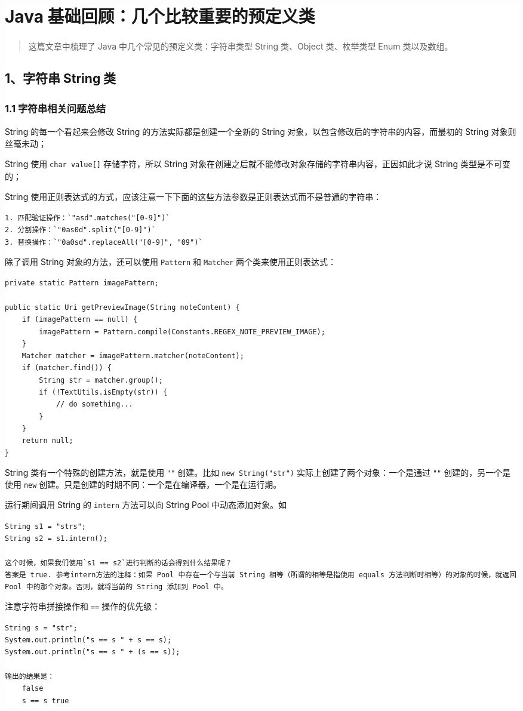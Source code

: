 # Java 基础回顾：几个比较重要的预定义类

> 这篇文章中梳理了 Java 中几个常见的预定义类：字符串类型 String 类、Object 类、枚举类型 Enum 类以及数组。

## 1、字符串 String 类

### 1.1 字符串相关问题总结

String 的每一个看起来会修改 String 的方法实际都是创建一个全新的 String 对象，以包含修改后的字符串的内容，而最初的 String 对象则丝毫未动；

String 使用 `char value[]` 存储字符，所以 String 对象在创建之后就不能修改对象存储的字符串内容，正因如此才说 String 类型是不可变的；

String 使用正则表达式的方式，应该注意一下下面的这些方法参数是正则表达式而不是普通的字符串：

	1. 匹配验证操作：`"asd".matches("[0-9]")`
	2. 分割操作：`"0as0d".split("[0-9]")`
	3. 替换操作：`"0a0sd".replaceAll("[0-9]", "09")`


除了调用 String 对象的方法，还可以使用 `Pattern` 和 `Matcher` 两个类来使用正则表达式：

    private static Pattern imagePattern;

    public static Uri getPreviewImage(String noteContent) {
        if (imagePattern == null) {
            imagePattern = Pattern.compile(Constants.REGEX_NOTE_PREVIEW_IMAGE);
        }
        Matcher matcher = imagePattern.matcher(noteContent);
        if (matcher.find()) {
            String str = matcher.group();
            if (!TextUtils.isEmpty(str)) {
                // do something...
            }
        }
        return null;
    }

String 类有一个特殊的创建方法，就是使用 `""` 创建。比如 `new String("str")` 实际上创建了两个对象：一个是通过 `""` 创建的，另一个是使用 `new` 创建。只是创建的时期不同：一个是在编译器，一个是在运行期。

运行期间调用 String 的 `intern` 方法可以向 String Pool 中动态添加对象。如

    String s1 = "strs";
    String s2 = s1.intern();
	
    这个时候，如果我们使用`s1 == s2`进行判断的话会得到什么结果呢？    
    答案是 true. 参考intern方法的注释：如果 Pool 中存在一个与当前 String 相等（所谓的相等是指使用 equals 方法判断时相等）的对象的时候，就返回 Pool 中的那个对象。否则，就将当前的 String 添加到 Pool 中。

注意字符串拼接操作和 `==` 操作的优先级：

    String s = "str";
    System.out.println("s == s " + s == s);
    System.out.println("s == s " + (s == s));

    输出的结果是：
        false
        s == s true
